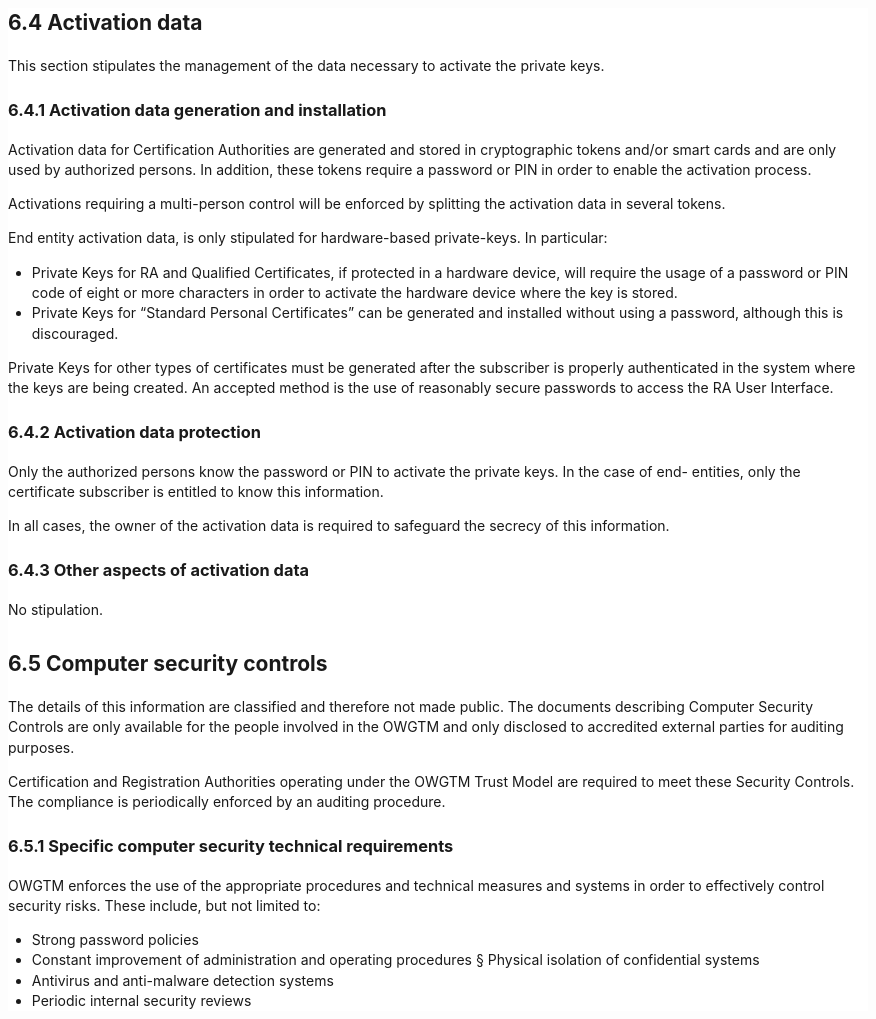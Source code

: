 ## 6.4 Activation data

This section stipulates the management of the data necessary to activate the private keys.

### 6.4.1 Activation data generation and installation

Activation data for Certification Authorities are generated and stored in cryptographic tokens and/or smart cards and are only used by authorized persons. In addition, these tokens require a password or PIN in order to enable the activation process.

Activations requiring a multi-person control will be enforced by splitting the activation data in several tokens.

End entity activation data, is only stipulated for hardware-based private-keys. In particular:
- Private Keys for RA and Qualified Certificates, if protected in a hardware device, will require the usage of a password or PIN code of eight or more characters in order to activate the hardware device where the key is stored.
- Private Keys for “Standard Personal Certificates” can be generated and installed without using a
password, although this is discouraged.

Private Keys for other types of certificates must be generated after the subscriber is properly authenticated in the system where the keys are being created. An accepted method is the use of reasonably secure passwords to access the RA User Interface.


### 6.4.2 Activation data protection

Only the authorized persons know the password or PIN to activate the private keys. In the case of end- entities, only the certificate subscriber is entitled to know this information.

In all cases, the owner of the activation data is required to safeguard the secrecy of this information.

### 6.4.3 Other aspects of activation data

No stipulation.

## 6.5 Computer security controls

The details of this information are classified and therefore not made public. The documents describing Computer Security Controls are only available for the people involved in the OWGTM and only disclosed to accredited external parties for auditing purposes.

Certification and Registration Authorities operating under the OWGTM Trust Model are required to meet these Security Controls. The compliance is periodically enforced by an auditing procedure.

### 6.5.1 Specific computer security technical requirements

OWGTM enforces the use of the appropriate procedures and technical measures and systems in order to effectively control security risks. These include, but not limited to:
- Strong password policies
- Constant improvement of administration and operating procedures § Physical isolation of confidential systems
- Antivirus and anti-malware detection systems
- Periodic internal security reviews
